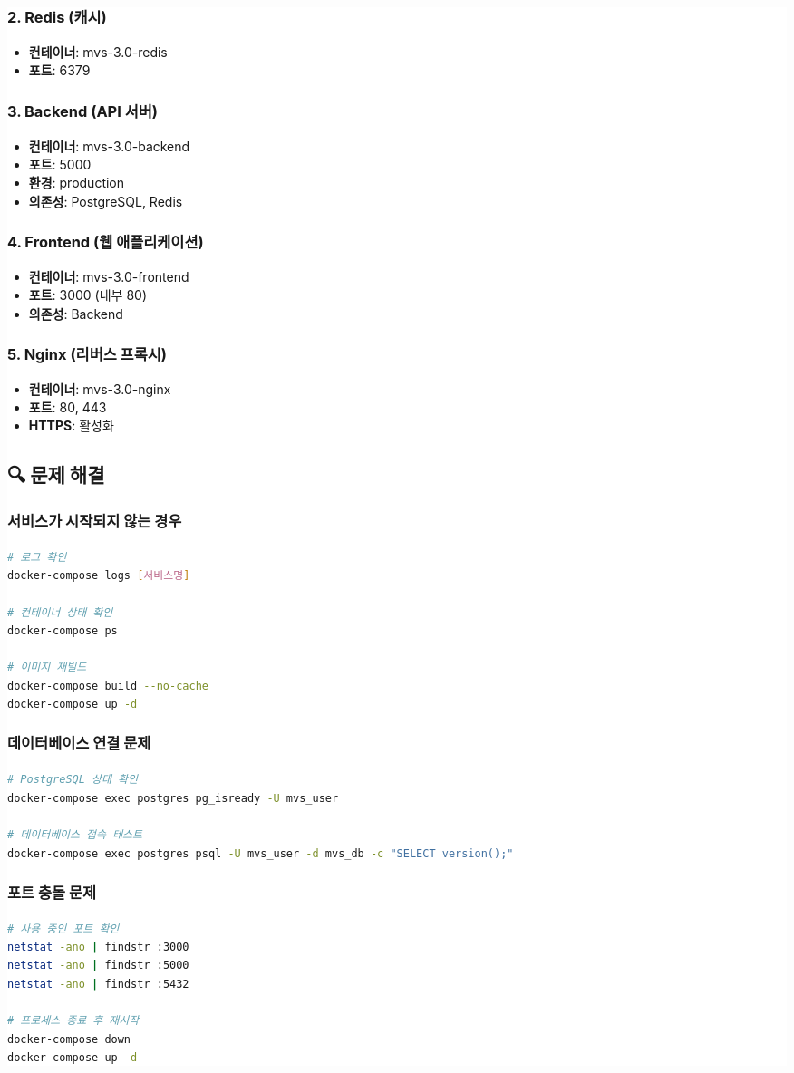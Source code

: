 ### 2. Redis (캐시)
- **컨테이너**: mvs-3.0-redis
- **포트**: 6379

### 3. Backend (API 서버)
- **컨테이너**: mvs-3.0-backend
- **포트**: 5000
- **환경**: production
- **의존성**: PostgreSQL, Redis

### 4. Frontend (웹 애플리케이션)
- **컨테이너**: mvs-3.0-frontend
- **포트**: 3000 (내부 80)
- **의존성**: Backend

### 5. Nginx (리버스 프록시)
- **컨테이너**: mvs-3.0-nginx
- **포트**: 80, 443
- **HTTPS**: 활성화

## 🔍 **문제 해결**

### 서비스가 시작되지 않는 경우
```bash
# 로그 확인
docker-compose logs [서비스명]

# 컨테이너 상태 확인
docker-compose ps

# 이미지 재빌드
docker-compose build --no-cache
docker-compose up -d
```

### 데이터베이스 연결 문제
```bash
# PostgreSQL 상태 확인
docker-compose exec postgres pg_isready -U mvs_user

# 데이터베이스 접속 테스트
docker-compose exec postgres psql -U mvs_user -d mvs_db -c "SELECT version();"
```

### 포트 충돌 문제
```bash
# 사용 중인 포트 확인
netstat -ano | findstr :3000
netstat -ano | findstr :5000
netstat -ano | findstr :5432

# 프로세스 종료 후 재시작
docker-compose down
docker-compose up -d
```
